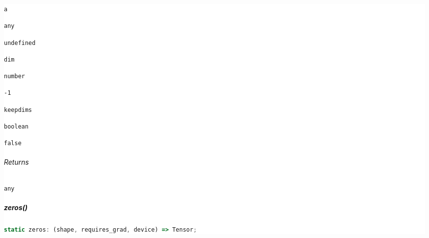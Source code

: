 `a`

</td>
<td>

`any`

</td>
<td>

`undefined`

</td>
</tr>
<tr>
<td>

`dim`

</td>
<td>

`number`

</td>
<td>

`-1`

</td>
</tr>
<tr>
<td>

`keepdims`

</td>
<td>

`boolean`

</td>
<td>

`false`

</td>
</tr>
</tbody>
</table>

###### Returns

`any`

##### zeros()

```ts
static zeros: (shape, requires_grad, device) => Tensor;
```
